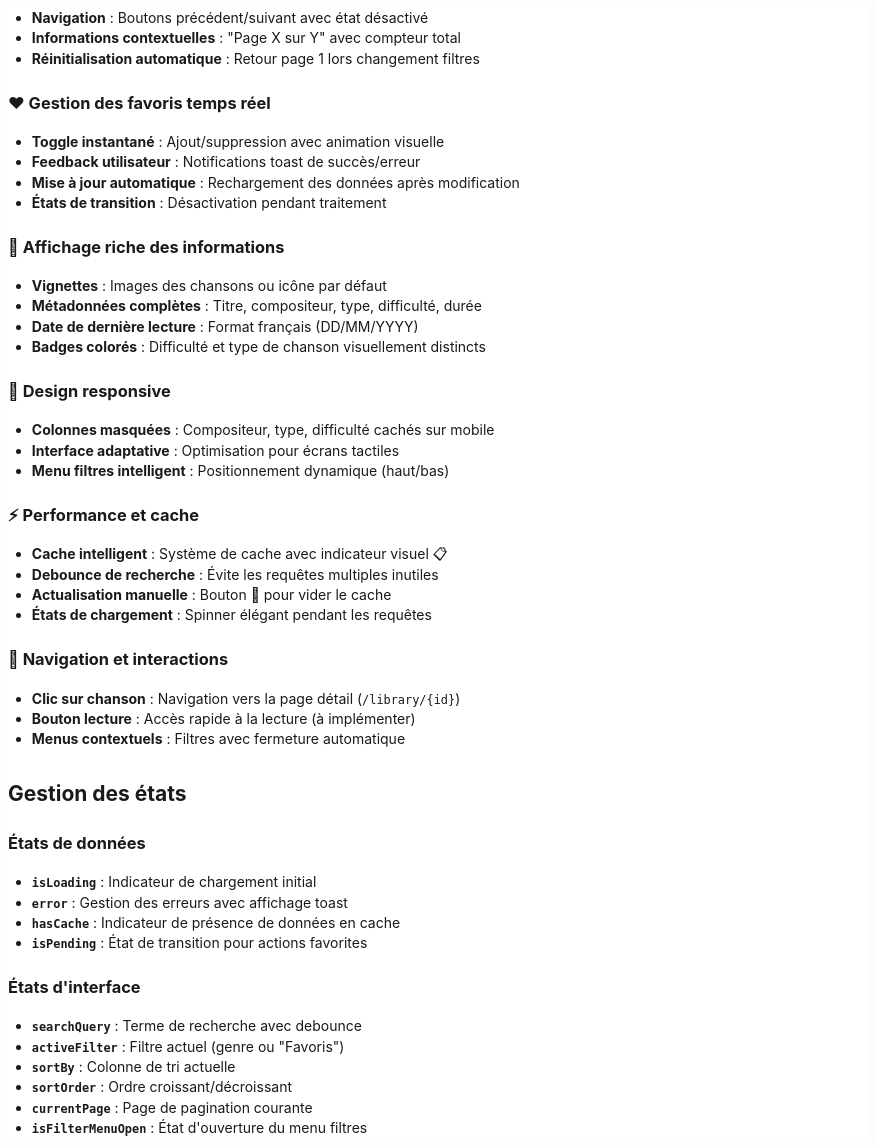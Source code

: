 - **Navigation** : Boutons précédent/suivant avec état désactivé
- **Informations contextuelles** : "Page X sur Y" avec compteur total
- **Réinitialisation automatique** : Retour page 1 lors changement filtres

### ❤️ **Gestion des favoris temps réel**

- **Toggle instantané** : Ajout/suppression avec animation visuelle
- **Feedback utilisateur** : Notifications toast de succès/erreur
- **Mise à jour automatique** : Rechargement des données après modification
- **États de transition** : Désactivation pendant traitement

### 🎵 **Affichage riche des informations**

- **Vignettes** : Images des chansons ou icône par défaut
- **Métadonnées complètes** : Titre, compositeur, type, difficulté, durée
- **Date de dernière lecture** : Format français (DD/MM/YYYY)
- **Badges colorés** : Difficulté et type de chanson visuellement distincts

### 📱 **Design responsive**

- **Colonnes masquées** : Compositeur, type, difficulté cachés sur mobile
- **Interface adaptative** : Optimisation pour écrans tactiles
- **Menu filtres intelligent** : Positionnement dynamique (haut/bas)

### ⚡ **Performance et cache**

- **Cache intelligent** : Système de cache avec indicateur visuel 📋
- **Debounce de recherche** : Évite les requêtes multiples inutiles
- **Actualisation manuelle** : Bouton 🔄 pour vider le cache
- **États de chargement** : Spinner élégant pendant les requêtes

### 🎯 **Navigation et interactions**

- **Clic sur chanson** : Navigation vers la page détail (`/library/{id}`)
- **Bouton lecture** : Accès rapide à la lecture (à implémenter)
- **Menus contextuels** : Filtres avec fermeture automatique

## Gestion des états

### États de données

- **`isLoading`** : Indicateur de chargement initial
- **`error`** : Gestion des erreurs avec affichage toast
- **`hasCache`** : Indicateur de présence de données en cache
- **`isPending`** : État de transition pour actions favorites

### États d'interface

- **`searchQuery`** : Terme de recherche avec debounce
- **`activeFilter`** : Filtre actuel (genre ou "Favoris")
- **`sortBy`** : Colonne de tri actuelle
- **`sortOrder`** : Ordre croissant/décroissant
- **`currentPage`** : Page de pagination courante
- **`isFilterMenuOpen`** : État d'ouverture du menu filtres
